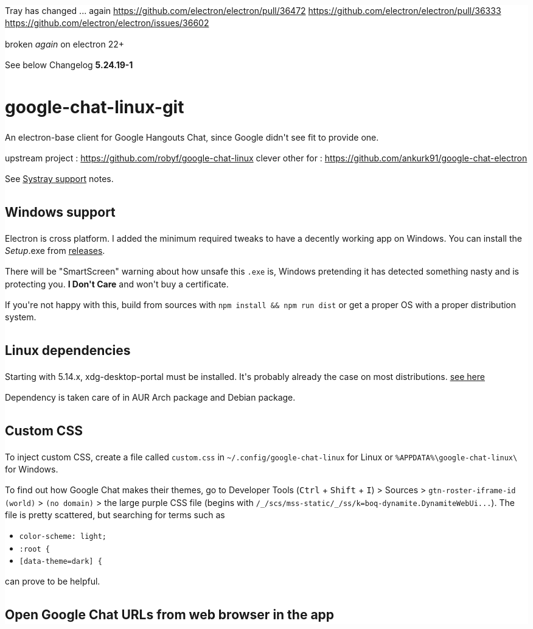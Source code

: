Tray has changed ... again
https://github.com/electron/electron/pull/36472
https://github.com/electron/electron/pull/36333
https://github.com/electron/electron/issues/36602

broken *again* on electron 22+

See below Changelog **5.24.19-1**

# google-chat-linux-git

An electron-base client for Google Hangouts Chat, since Google didn't see fit to provide one.

upstream project : https://github.com/robyf/google-chat-linux
clever other for : https://github.com/ankurk91/google-chat-electron

See [Systray support](#systray-support) notes.

## Windows support

Electron is cross platform. I added the minimum required tweaks to have a decently working app on Windows. You can install the _Setup_.exe from [releases](https://github.com/squalou/google-chat-linux/releases).

There will be "SmartScreen" warning about how unsafe this `.exe` is, Windows pretending it has detected something nasty and is protecting you. **I Don't Care** and won't buy a certificate.

If you're not happy with this, build from sources with `npm install && npm run dist` or get a proper OS with a proper distribution system.

## Linux dependencies

Starting with 5.14.x, xdg-desktop-portal must be installed. It's probably already the case on most distributions. [see here](README.md/#support-native-filechooser)

Dependency is taken care of in AUR Arch package and Debian package.

## Custom CSS

To inject custom CSS, create a file called `custom.css` in `~/.config/google-chat-linux` for Linux or `%APPDATA%\google-chat-linux\` for Windows.

To find out how Google Chat makes their themes, go to Developer Tools (<kbd>Ctrl</kbd> + <kbd>Shift</kbd> + <kbd>I</kbd>) > Sources > `gtn-roster-iframe-id (world)` > `(no domain)` > the large purple CSS file (begins with `/_/scs/mss-static/_/ss/k=boq-dynamite.DynamiteWebUi...`). The file is pretty scattered, but searching for terms such as

- `color-scheme: light;`
- `:root {`
- `[data-theme=dark] {`

can prove to be helpful.

## Open Google Chat URLs from web browser in the app

